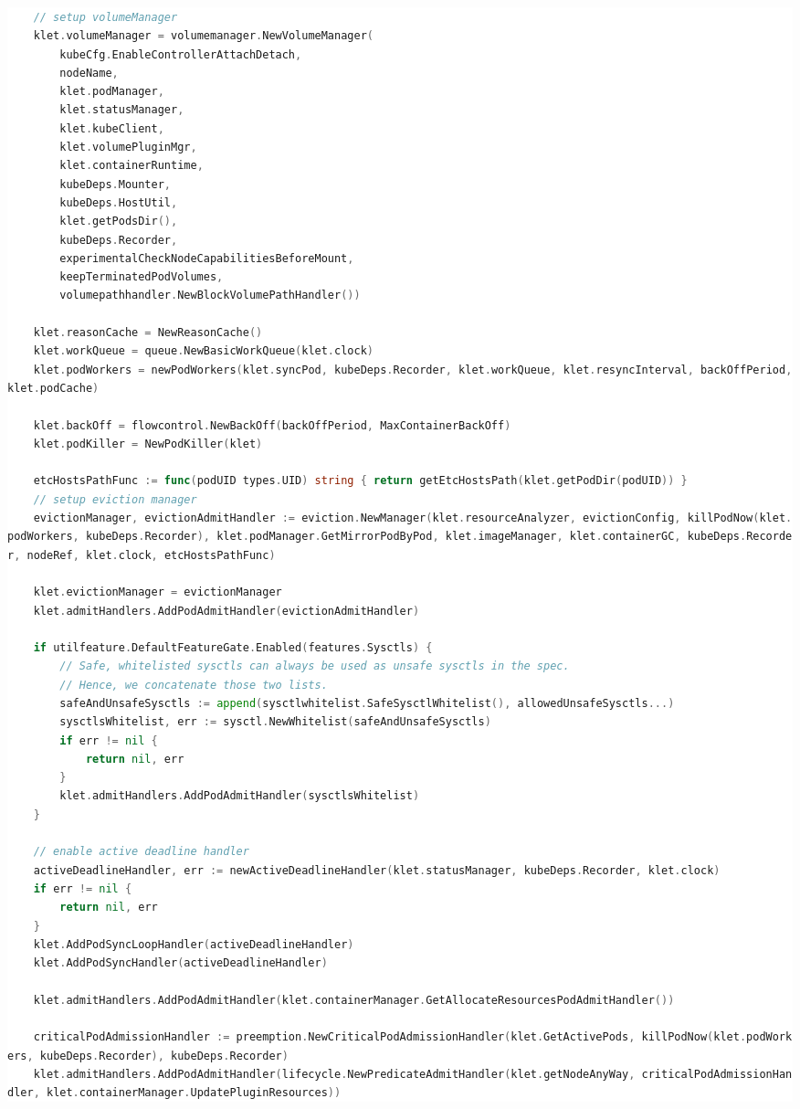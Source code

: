 ```Go
	// setup volumeManager
	klet.volumeManager = volumemanager.NewVolumeManager(
		kubeCfg.EnableControllerAttachDetach,
		nodeName,
		klet.podManager,
		klet.statusManager,
		klet.kubeClient,
		klet.volumePluginMgr,
		klet.containerRuntime,
		kubeDeps.Mounter,
		kubeDeps.HostUtil,
		klet.getPodsDir(),
		kubeDeps.Recorder,
		experimentalCheckNodeCapabilitiesBeforeMount,
		keepTerminatedPodVolumes,
		volumepathhandler.NewBlockVolumePathHandler())

	klet.reasonCache = NewReasonCache()
	klet.workQueue = queue.NewBasicWorkQueue(klet.clock)
	klet.podWorkers = newPodWorkers(klet.syncPod, kubeDeps.Recorder, klet.workQueue, klet.resyncInterval, backOffPeriod, klet.podCache)

	klet.backOff = flowcontrol.NewBackOff(backOffPeriod, MaxContainerBackOff)
	klet.podKiller = NewPodKiller(klet)

	etcHostsPathFunc := func(podUID types.UID) string { return getEtcHostsPath(klet.getPodDir(podUID)) }
	// setup eviction manager
	evictionManager, evictionAdmitHandler := eviction.NewManager(klet.resourceAnalyzer, evictionConfig, killPodNow(klet.podWorkers, kubeDeps.Recorder), klet.podManager.GetMirrorPodByPod, klet.imageManager, klet.containerGC, kubeDeps.Recorder, nodeRef, klet.clock, etcHostsPathFunc)

	klet.evictionManager = evictionManager
	klet.admitHandlers.AddPodAdmitHandler(evictionAdmitHandler)

	if utilfeature.DefaultFeatureGate.Enabled(features.Sysctls) {
		// Safe, whitelisted sysctls can always be used as unsafe sysctls in the spec.
		// Hence, we concatenate those two lists.
		safeAndUnsafeSysctls := append(sysctlwhitelist.SafeSysctlWhitelist(), allowedUnsafeSysctls...)
		sysctlsWhitelist, err := sysctl.NewWhitelist(safeAndUnsafeSysctls)
		if err != nil {
			return nil, err
		}
		klet.admitHandlers.AddPodAdmitHandler(sysctlsWhitelist)
	}

	// enable active deadline handler
	activeDeadlineHandler, err := newActiveDeadlineHandler(klet.statusManager, kubeDeps.Recorder, klet.clock)
	if err != nil {
		return nil, err
	}
	klet.AddPodSyncLoopHandler(activeDeadlineHandler)
	klet.AddPodSyncHandler(activeDeadlineHandler)

	klet.admitHandlers.AddPodAdmitHandler(klet.containerManager.GetAllocateResourcesPodAdmitHandler())

	criticalPodAdmissionHandler := preemption.NewCriticalPodAdmissionHandler(klet.GetActivePods, killPodNow(klet.podWorkers, kubeDeps.Recorder), kubeDeps.Recorder)
	klet.admitHandlers.AddPodAdmitHandler(lifecycle.NewPredicateAdmitHandler(klet.getNodeAnyWay, criticalPodAdmissionHandler, klet.containerManager.UpdatePluginResources))
```